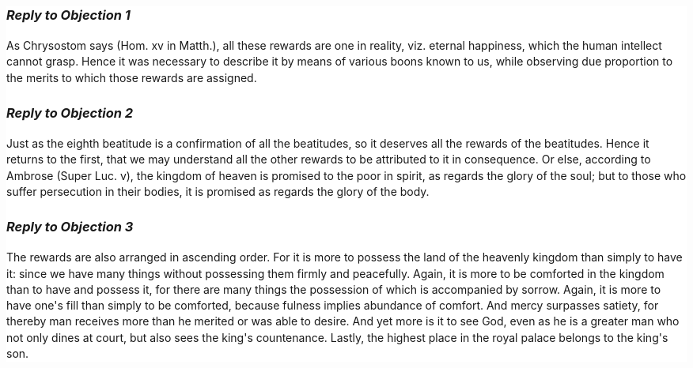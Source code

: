 ### *Reply to Objection 1*
As Chrysostom says (Hom. xv in Matth.), all these
rewards are one in reality, viz. eternal happiness, which the human
intellect cannot grasp. Hence it was necessary to describe it by
means of various boons known to us, while observing due proportion to
the merits to which those rewards are assigned.

### *Reply to Objection 2*
Just as the eighth beatitude is a confirmation of all
the beatitudes, so it deserves all the rewards of the beatitudes.
Hence it returns to the first, that we may understand all the other
rewards to be attributed to it in consequence. Or else, according to
Ambrose (Super Luc. v), the kingdom of heaven is promised to the poor
in spirit, as regards the glory of the soul; but to those who suffer
persecution in their bodies, it is promised as regards the glory of
the body.

### *Reply to Objection 3*
The rewards are also arranged in ascending order. For
it is more to possess the land of the heavenly kingdom than simply to
have it: since we have many things without possessing them firmly and
peacefully. Again, it is more to be comforted in the kingdom than to
have and possess it, for there are many things the possession of
which is accompanied by sorrow. Again, it is more to have one's fill
than simply to be comforted, because fulness implies abundance of
comfort. And mercy surpasses satiety, for thereby man receives more
than he merited or was able to desire. And yet more is it to see God,
even as he is a greater man who not only dines at court, but also
sees the king's countenance. Lastly, the highest place in the royal
palace belongs to the king's son.

